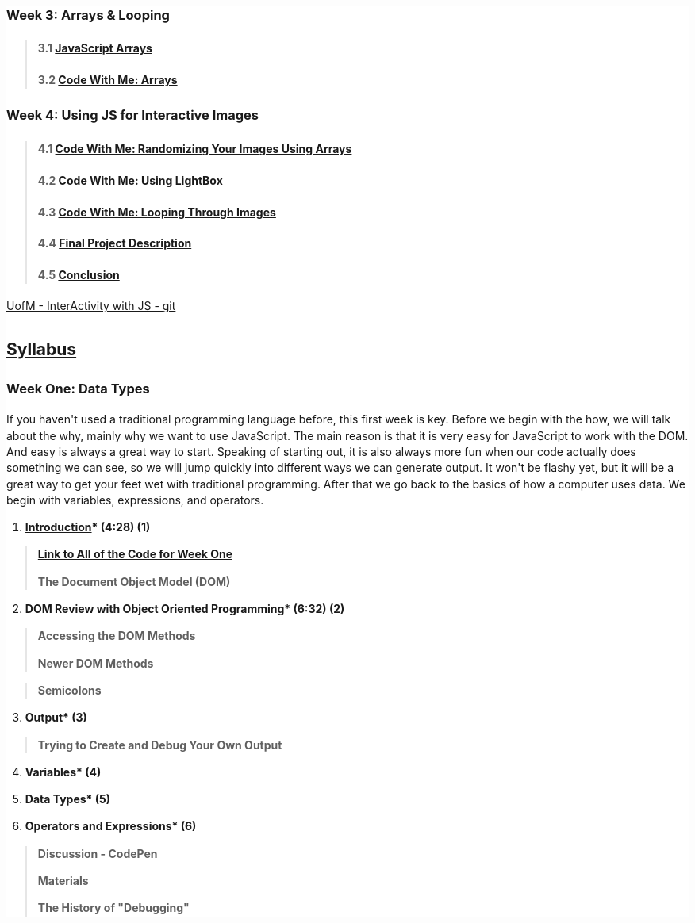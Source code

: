 ### [**Week 3: Arrays &amp; Looping**](#ch3)
>#### 3.1 [**JavaScript Arrays**](#ch3-01)
>#### 3.2 [**Code With Me: Arrays**](#ch3-02)

### [**Week 4: Using JS for Interactive Images**](#ch4)
>#### 4.1 [**Code With Me: Randomizing Your Images Using Arrays**](#ch4-01)
>#### 4.2 [**Code With Me: Using LightBox**](#ch4-02)
>#### 4.3 [**Code With Me: Looping Through Images**](#ch4-03)
>#### 4.4 [**Final Project Description**](#ch4-04)
>#### 4.5 [**Conclusion**](#ch4-05)

<a href="https://github.com/bbauska/UofM-Inter-with-JS.git" target="_blank">UofM - InterActivity with JS - git</a>

<h2><a href=#syllabus">Syllabus</a></h2>

<h3 id="week-1">Week One: Data Types</h3>

If you haven&apos;t used a traditional programming language before, this
first week is key. Before we begin with the how, we will talk about the
why, mainly why we want to use JavaScript. The main reason is that it is
very easy for JavaScript to work with the DOM. And easy is always a
great way to start. Speaking of starting out, it is also always more fun
when our code actually does something we can see, so we will jump
quickly into different ways we can generate output. It won&apos;t be flashy
yet, but it will be a great way to get your feet wet with traditional
programming. After that we go back to the basics of how a computer uses
data. We begin with variables, expressions, and operators.

1.  <b>[Introduction](https://www.coursera.org/lecture/javascript/introduction-EYX66)&ast;
    (4:28) (1)</b>

> <b><a href="https://codepen.io/collection/nLPkgP/">Link to All of the Code for Week One</a></b>
>
> <b>The Document Object Model (DOM)</b>

2.  <b>DOM Review with Object Oriented Programming&ast; (6:32) (2)</b>

> <b>Accessing the DOM Methods</b>
>
> <b>Newer DOM Methods</b>

> <b>Semicolons</b>

3.  <b>Output&ast; (3)</b>

> <b>Trying to Create and Debug Your Own Output</b>

4.  <b>Variables&ast; (4)</b>

5.  <b>Data Types&ast; (5)</b>

6.  <b>Operators and Expressions&ast; (6)</b>

> <b>Discussion - CodePen</b>
>
> <b>Materials</b>
>
> <b>The History of &quot;Debugging&quot;</b>

